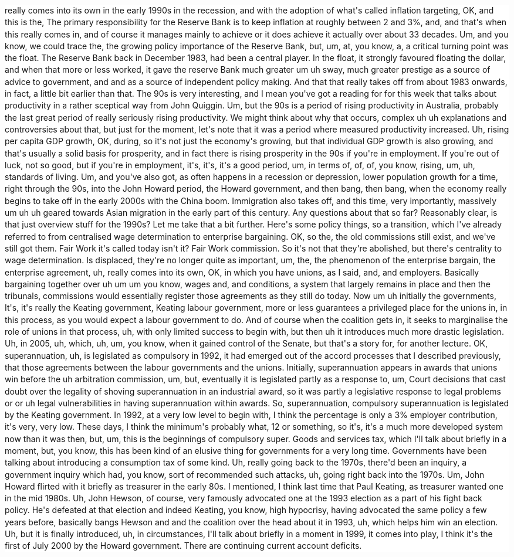 really comes into its own in the early 1990s in the recession, and with the adoption of what's called inflation targeting, OK, and this is the, The primary responsibility for the Reserve Bank is to keep inflation at roughly between 2 and 3%, and, and that's when this really comes in, and of course it manages mainly to achieve or it does achieve it actually over about 33 decades. Um, and you know, we could trace the, the growing policy importance of the Reserve Bank, but, um, at, you know, a, a critical turning point was the float. The Reserve Bank back in December 1983, had been a central player. In the float, it strongly favoured floating the dollar, and when that more or less worked, it gave the reserve Bank much greater um uh sway, much greater prestige as a source of advice to government, and and as a source of independent policy making. And that that really takes off from about 1983 onwards, in fact, a little bit earlier than that. The 90s is very interesting, and I mean you've got a reading for for this week that talks about productivity in a rather sceptical way from John Quiggin. Um, but the 90s is a period of rising productivity in Australia, probably the last great period of really seriously rising productivity. We might think about why that occurs, complex uh uh explanations and controversies about that, but just for the moment, let's note that it was a period where measured productivity increased. Uh, rising per capita GDP growth, OK, during, so it's not just the economy's growing, but that individual GDP growth is also growing, and that's usually a solid basis for prosperity, and in fact there is rising prosperity in the 90s if you're in employment. If you're out of luck, not so good, but if you're in employment, it's, it's, it's a good period, um, in terms of, of, of, you know, rising, um, uh, standards of living. Um, and you've also got, as often happens in a recession or depression, lower population growth for a time, right through the 90s, into the John Howard period, the Howard government, and then bang, then bang, when the economy really begins to take off in the early 2000s with the China boom. Immigration also takes off, and this time, very importantly, massively um uh uh geared towards Asian migration in the early part of this century. Any questions about that so far? Reasonably clear, is that just overview stuff for the 1990s? Let me take that a bit further. Here's some policy things, so a transition, which I've already referred to from centralised wage determination to enterprise bargaining. OK, so the, the old commissions still exist, and we've still got them. Fair Work it's called today isn't it? Fair Work commission. So it's not that they're abolished, but there's centrality to wage determination. Is displaced, they're no longer quite as important, um, the, the phenomenon of the enterprise bargain, the enterprise agreement, uh, really comes into its own, OK, in which you have unions, as I said, and, and employers. Basically bargaining together over uh um um you know, wages and, and conditions, a system that largely remains in place and then the tribunals, commissions would essentially register those agreements as they still do today. Now um uh initially the governments, It's, it's really the Keating government, Keating labour government, more or less guarantees a privileged place for the unions in, in this process, as you would expect a labour government to do. And of course when the coalition gets in, it seeks to marginalise the role of unions in that process, uh, with only limited success to begin with, but then uh it introduces much more drastic legislation. Uh, in 2005, uh, which, uh, um, you know, when it gained control of the Senate, but that's a story for, for another lecture. OK, superannuation, uh, is legislated as compulsory in 1992, it had emerged out of the accord processes that I described previously, that those agreements between the labour governments and the unions. Initially, superannuation appears in awards that unions win before the uh arbitration commission, um, but, eventually it is legislated partly as a response to, um, Court decisions that cast doubt over the legality of shoving superannuation in an industrial award, so it was partly a legislative response to legal problems or or uh legal vulnerabilities in having superannuation within awards. So, superannuation, compulsory superannuation is legislated by the Keating government. In 1992, at a very low level to begin with, I think the percentage is only a 3% employer contribution, it's very, very low. These days, I think the minimum's probably what, 12 or something, so it's, it's a much more developed system now than it was then, but, um, this is the beginnings of compulsory super. Goods and services tax, which I'll talk about briefly in a moment, but, you know, this has been kind of an elusive thing for governments for a very long time. Governments have been talking about introducing a consumption tax of some kind. Uh, really going back to the 1970s, there'd been an inquiry, a government inquiry which had, you know, sort of recommended such attacks, uh, going right back into the 1970s. Um, John Howard flirted with it briefly as treasurer in the early 80s. I mentioned, I think last time that Paul Keating, as treasurer wanted one in the mid 1980s. Uh, John Hewson, of course, very famously advocated one at the 1993 election as a part of his fight back policy. He's defeated at that election and indeed Keating, you know, high hypocrisy, having advocated the same policy a few years before, basically bangs Hewson and and the coalition over the head about it in 1993, uh, which helps him win an election. Uh, but it is finally introduced, uh, in circumstances, I'll talk about briefly in a moment in 1999, it comes into play, I think it's the first of July 2000 by the Howard government. There are continuing current account deficits.